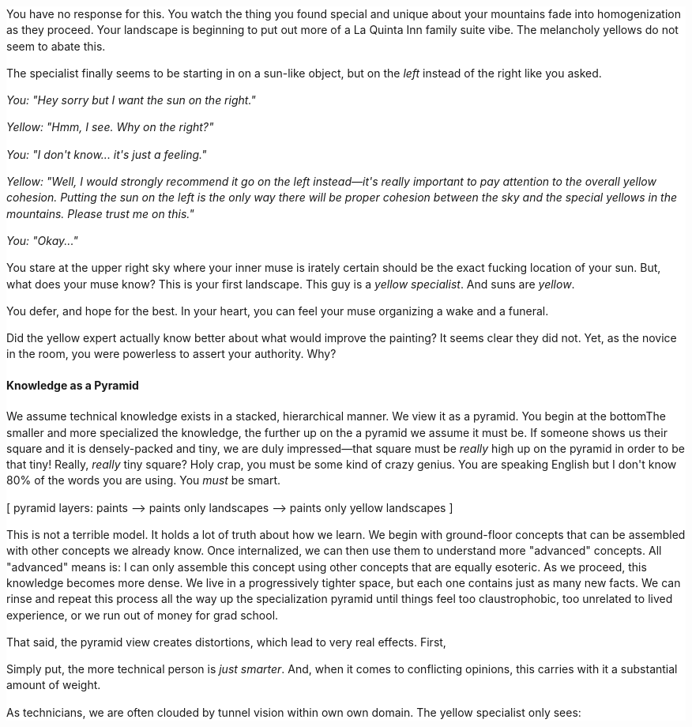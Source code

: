 You have no response for this. You watch the thing you found special and unique about your mountains fade into homogenization as they proceed. Your landscape is beginning to put out more of a La Quinta Inn family suite vibe. The melancholy yellows do not seem to abate this.

The specialist finally seems to be starting in on a sun-like object, but on the *left* instead of the right like you asked.

*You: "Hey sorry but I want the sun on the right."*

*Yellow: "Hmm, I see. Why on the right?"*

*You: "I don't know... it's just a feeling."*

*Yellow: "Well, I would strongly recommend it go on the left instead&mdash;it's really important to pay attention to the overall yellow cohesion. Putting the sun on the left is the only way there will be proper cohesion between the sky and the special yellows in the mountains. Please trust me on this."*

*You: "Okay..."*

You stare at the upper right sky where your inner muse is irately certain should be the exact fucking location of your sun. But, what does your muse know? This is your first landscape. This guy is a *yellow specialist*. And suns are *yellow*.

You defer, and hope for the best. In your heart, you can feel your muse organizing a wake and a funeral.

<div class="divider"></div>

Did the yellow expert actually know better about what would improve the painting? It seems clear they did not. Yet, as the novice in the room, you were powerless to assert your authority. Why?  

#### Knowledge as a Pyramid

We assume technical knowledge exists in a stacked, hierarchical manner. We view it as a pyramid. You begin at the bottomThe smaller and more specialized the knowledge, the further up on the a pyramid we assume it must be. If someone shows us their square and it is densely-packed and tiny, we are duly impressed&mdash;that square must be *really* high up on the pyramid in order to be that tiny! Really, *really* tiny square? Holy crap, you must be some kind of crazy genius. You are speaking English but I don't know 80% of the words you are using. You *must* be smart.

[ pyramid layers: paints --> paints only landscapes --> paints only yellow landscapes  ]

This is not a terrible model. It holds a lot of truth about how we learn. We begin with ground-floor concepts that can be assembled with other concepts we already know. Once internalized, we can then use them to understand more "advanced" concepts. All "advanced" means is: I can only assemble this concept using other concepts that are equally esoteric. As we proceed, this knowledge becomes more dense. We live in a progressively tighter space, but each one contains just as many new facts. We can rinse and repeat this process all the way up the specialization pyramid until things feel too claustrophobic, too unrelated to lived experience, or we run out of money for grad school.

That said, the pyramid view creates distortions, which lead to very real effects. First,

Simply put, the more technical person is *just smarter*. And, when it comes to conflicting opinions, this  carries with it a substantial amount of weight.  

As technicians, we are often clouded by tunnel vision within own own domain. The yellow specialist only sees:
